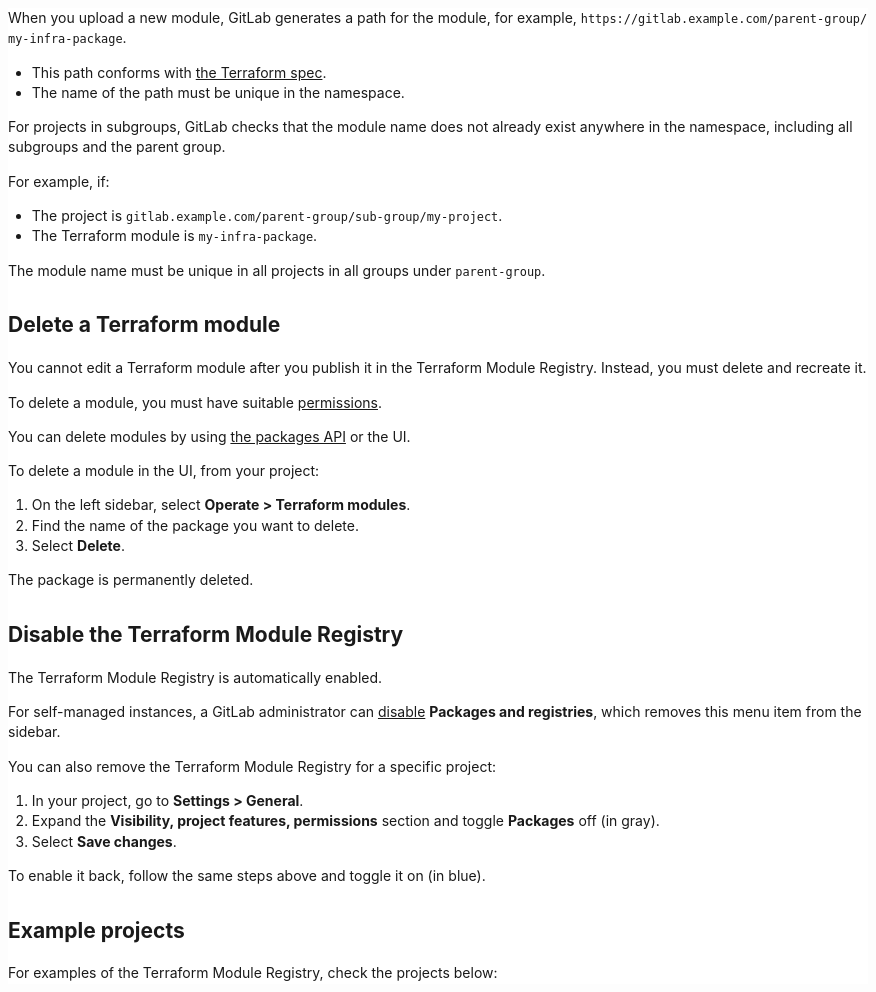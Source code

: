 When you upload a new module, GitLab generates a path for the module, for example, `https://gitlab.example.com/parent-group/my-infra-package`.

- This path conforms with [the Terraform spec](https://www.terraform.io/internals/module-registry-protocol).
- The name of the path must be unique in the namespace.

For projects in subgroups, GitLab checks that the module name does not already exist anywhere in the namespace, including all subgroups and the parent group.

For example, if:

- The project is `gitlab.example.com/parent-group/sub-group/my-project`.
- The Terraform module is `my-infra-package`.

The module name must be unique in all projects in all groups under `parent-group`.

## Delete a Terraform module

You cannot edit a Terraform module after you publish it in the Terraform Module Registry. Instead, you
must delete and recreate it.

To delete a module, you must have suitable [permissions](../../permissions.md).

You can delete modules by using [the packages API](../../../api/packages.md#delete-a-project-package) or the UI.

To delete a module in the UI, from your project:

1. On the left sidebar, select **Operate > Terraform modules**.
1. Find the name of the package you want to delete.
1. Select **Delete**.

The package is permanently deleted.

## Disable the Terraform Module Registry

The Terraform Module Registry is automatically enabled.

For self-managed instances, a GitLab administrator can
[disable](../../../administration/packages/index.md) **Packages and registries**,
which removes this menu item from the sidebar.

You can also remove the Terraform Module Registry for a specific project:

1. In your project, go to **Settings > General**.
1. Expand the **Visibility, project features, permissions** section and toggle **Packages** off (in gray).
1. Select **Save changes**.

To enable it back, follow the same steps above and toggle it on (in blue).

## Example projects

For examples of the Terraform Module Registry, check the projects below:
